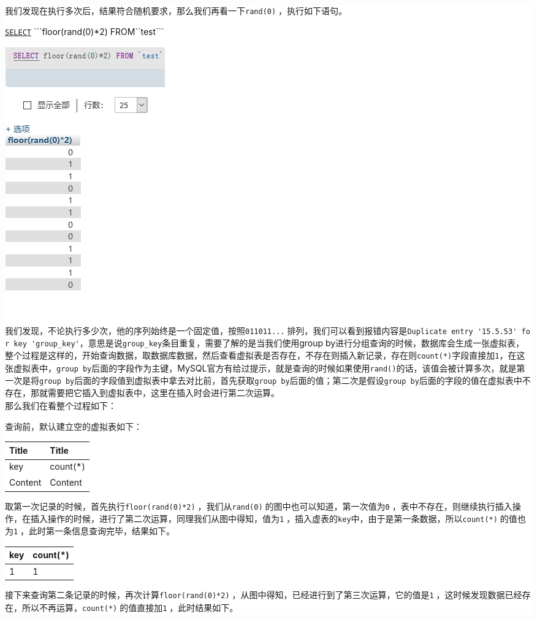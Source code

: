 我们发现在执行多次后，结果符合随机要求，那么我们再看一下`rand(0)` ，执行如下语句。

[`SELECT`](http://localhost/phpMyAdmin4.8.5/url.php?url=https://dev.mysql.com/doc/refman/5.5/en/select.html) ```floor(rand(0)*2) FROM``test\`\`\`

![rand\(0\)](../../../.gitbook/assets/tu-pian%20%2880%29.png)

我们发现，不论执行多少次，他的序列始终是一个固定值，按照`011011...` 排列，我们可以看到报错内容是`Duplicate entry '15.5.53' for key 'group_key'`，意思是说`group_key`条目重复，需要了解的是当我们使用group by进行分组查询的时候，数据库会生成一张虚拟表，整个过程是这样的，开始查询数据，取数据库数据，然后查看虚拟表是否存在，不存在则插入新记录，存在则`count(*)`字段直接加`1`，在这张虚拟表中，`group by`后面的字段作为主键，MySQL官方有给过提示，就是查询的时候如果使用`rand()`的话，该值会被计算多次，就是第一次是将`group by`后面的字段值到虚拟表中拿去对比前，首先获取`group by`后面的值；第二次是假设`group by`后面的字段的值在虚拟表中不存在，那就需要把它插入到虚拟表中，这里在插入时会进行第二次运算。  
那么我们在看整个过程如下：

查询前，默认建立空的虚拟表如下：

| Title | Title |
| :--- | :--- |
| key | count\(\*\) |
| Content | Content |

取第一次记录的时候，首先执行`floor(rand(0)*2)` ，我们从`rand(0)` 的图中也可以知道，第一次值为`0` ，表中不存在，则继续执行插入操作，在插入操作的时候，进行了第二次运算，同理我们从图中得知，值为`1` ，插入虚表的`key`中，由于是第一条数据，所以`count(*)` 的值也为`1` ，此时第一条信息查询完毕，结果如下。

| key | count\(\*\) |
| :--- | :--- |
| 1 | 1 |

接下来查询第二条记录的时候，再次计算`floor(rand(0)*2)` ，从图中得知，已经进行到了第三次运算，它的值是`1` ，这时候发现数据已经存在，所以不再运算，`count(*)` 的值直接加`1` ，此时结果如下。
